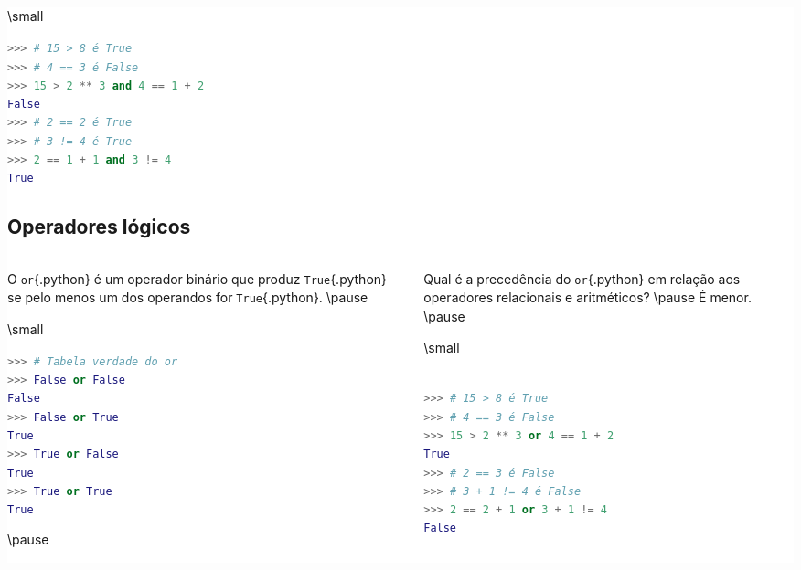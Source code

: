 
\small

```Python
>>> # 15 > 8 é True
>>> # 4 == 3 é False
>>> 15 > 2 ** 3 and 4 == 1 + 2
False
>>> # 2 == 2 é True
>>> # 3 != 4 é True
>>> 2 == 1 + 1 and 3 != 4
True
```

</div>
</div>


## Operadores lógicos

<div class="columns">
<div class="column" width="48%">

O `or`{.python} é um operador binário que produz `True`{.python} se pelo menos um dos operandos for `True`{.python}. \pause

\small

```python
>>> # Tabela verdade do or
>>> False or False
False
>>> False or True
True
>>> True or False
True
>>> True or True
True
```

\pause

</div>
<div class="column" width="48%">

Qual é a precedência do `or`{.python} em relação aos operadores relacionais e aritméticos? \pause É menor. \pause

\small

```Python

>>> # 15 > 8 é True
>>> # 4 == 3 é False
>>> 15 > 2 ** 3 or 4 == 1 + 2
True
>>> # 2 == 3 é False
>>> # 3 + 1 != 4 é False
>>> 2 == 2 + 1 or 3 + 1 != 4
False
```
